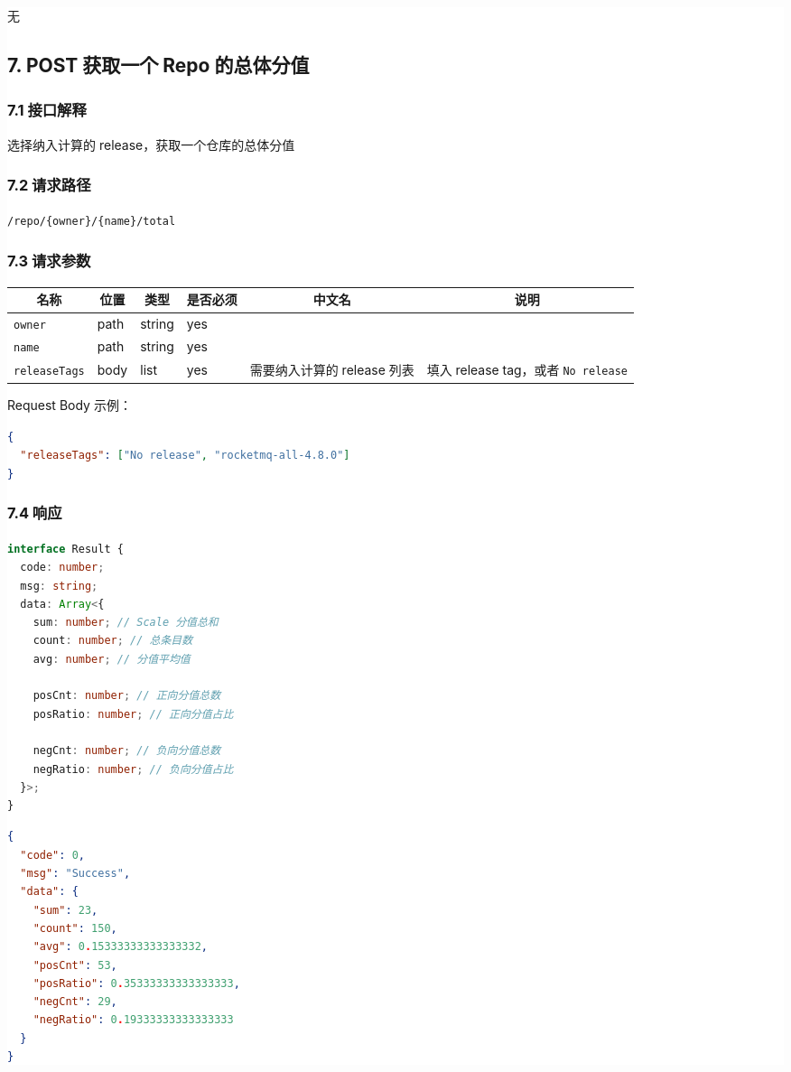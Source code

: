 无

## 7. POST 获取一个 Repo 的总体分值

### 7.1 接口解释

选择纳入计算的 release，获取一个仓库的总体分值

### 7.2 请求路径

`/repo/{owner}/{name}/total`

### 7.3 请求参数

| 名称          | 位置 | 类型   | 是否必须 | 中文名                      | 说明                                |
| ------------- | ---- | ------ | -------- | --------------------------- | ----------------------------------- |
| `owner`       | path | string | yes      |
| `name`        | path | string | yes      |
| `releaseTags` | body | list   | yes      | 需要纳入计算的 release 列表 | 填入 release tag，或者 `No release` |

Request Body 示例：

```json
{
  "releaseTags": ["No release", "rocketmq-all-4.8.0"]
}
```

### 7.4 响应

```typescript
interface Result {
  code: number;
  msg: string;
  data: Array<{
    sum: number; // Scale 分值总和
    count: number; // 总条目数
    avg: number; // 分值平均值

    posCnt: number; // 正向分值总数
    posRatio: number; // 正向分值占比

    negCnt: number; // 负向分值总数
    negRatio: number; // 负向分值占比
  }>;
}
```

```json
{
  "code": 0,
  "msg": "Success",
  "data": {
    "sum": 23,
    "count": 150,
    "avg": 0.15333333333333332,
    "posCnt": 53,
    "posRatio": 0.35333333333333333,
    "negCnt": 29,
    "negRatio": 0.19333333333333333
  }
}
```
